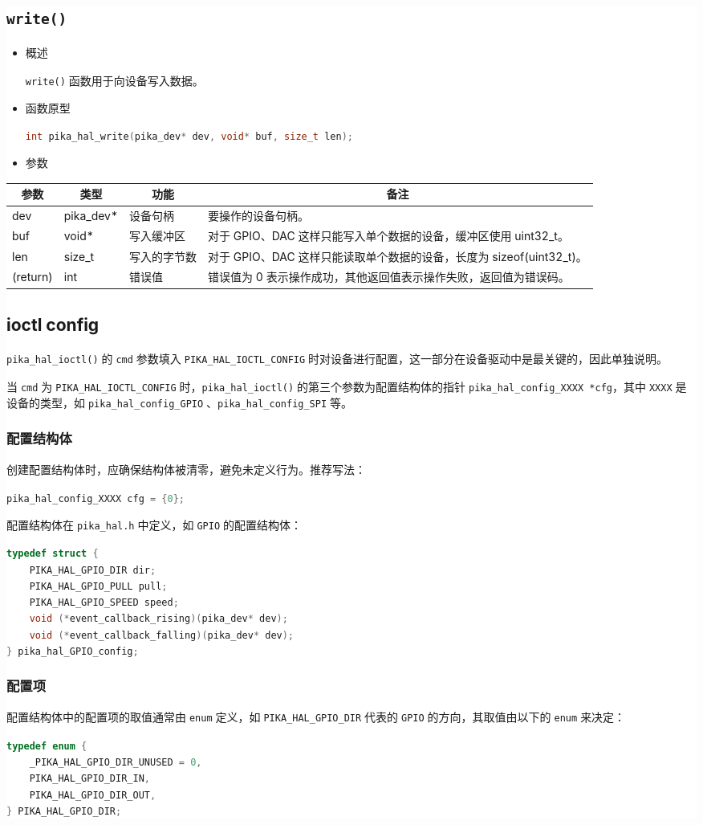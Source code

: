 ## `write()`

- 概述

    `write()` 函数用于向设备写入数据。

- 函数原型

  ```c
  int pika_hal_write(pika_dev* dev, void* buf, size_t len);
  ```
- 参数

| 参数     | 类型      | 功能         | 备注                                                                 |
| -------- | --------- | ------------ | -------------------------------------------------------------------- |
| dev      | pika_dev* | 设备句柄     | 要操作的设备句柄。                                                   |
| buf      | void*     | 写入缓冲区   | 对于 GPIO、DAC 这样只能写入单个数据的设备，缓冲区使用 uint32_t。     |
| len      | size_t    | 写入的字节数 | 对于 GPIO、DAC 这样只能读取单个数据的设备，长度为 sizeof(uint32_t)。 |
| (return) | int       | 错误值       | 错误值为 0 表示操作成功，其他返回值表示操作失败，返回值为错误码。    |



## ioctl config

`pika_hal_ioctl()` 的 `cmd` 参数填入 `PIKA_HAL_IOCTL_CONFIG` 时对设备进行配置，这一部分在设备驱动中是最关键的，因此单独说明。

当 `cmd` 为 `PIKA_HAL_IOCTL_CONFIG` 时，`pika_hal_ioctl()` 的第三个参数为配置结构体的指针 `pika_hal_config_XXXX *cfg`，其中  `XXXX` 是设备的类型，如 `pika_hal_config_GPIO` 、`pika_hal_config_SPI` 等。

### 配置结构体

创建配置结构体时，应确保结构体被清零，避免未定义行为。推荐写法：

```c
pika_hal_config_XXXX cfg = {0};
```

配置结构体在 `pika_hal.h` 中定义，如 `GPIO` 的配置结构体：

```c
typedef struct {
    PIKA_HAL_GPIO_DIR dir;
    PIKA_HAL_GPIO_PULL pull;
    PIKA_HAL_GPIO_SPEED speed;
    void (*event_callback_rising)(pika_dev* dev);
    void (*event_callback_falling)(pika_dev* dev);
} pika_hal_GPIO_config;
```

### 配置项

配置结构体中的配置项的取值通常由 `enum` 定义，如 `PIKA_HAL_GPIO_DIR` 代表的 `GPIO` 的方向，其取值由以下的 `enum` 来决定：

```c
typedef enum {
    _PIKA_HAL_GPIO_DIR_UNUSED = 0,
    PIKA_HAL_GPIO_DIR_IN,
    PIKA_HAL_GPIO_DIR_OUT,
} PIKA_HAL_GPIO_DIR;
```
